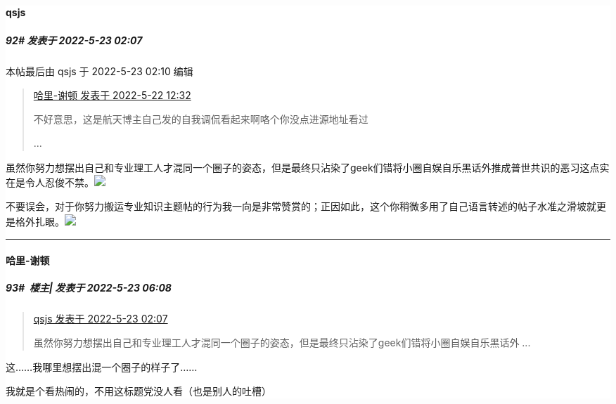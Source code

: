 ####  qsjs  
##### 92#       发表于 2022-5-23 02:07

 本帖最后由 qsjs 于 2022-5-23 02:10 编辑 
<blockquote><a href="httphttps://bbs.saraba1st.com/2b/forum.php?mod=redirect&amp;goto=findpost&amp;pid=55941628&amp;ptid=2070617" target="_blank">哈里-谢顿 发表于 2022-5-22 12:32</a>

不好意思，这是航天博主自己发的自我调侃看起来啊咯个你没点进源地址看过

 ...</blockquote>
虽然你努力想摆出自己和专业理工人才混同一个圈子的姿态，但是最终只沾染了geek们错将小圈自娱自乐黑话外推成普世共识的恶习这点实在是令人忍俊不禁。<img src="https://static.saraba1st.com/image/smiley/face2017/035.png" referrerpolicy="no-referrer">

不要误会，对于你努力搬运专业知识主题帖的行为我一向是非常赞赏的；正因如此，这个你稍微多用了自己语言转述的帖子水准之滑坡就更是格外扎眼。<img src="https://static.saraba1st.com/image/smiley/face2017/032.png" referrerpolicy="no-referrer">



*****

####  哈里-谢顿  
##### 93#         楼主| 发表于 2022-5-23 06:08

<blockquote><a href="httphttps://bbs.saraba1st.com/2b/forum.php?mod=redirect&amp;goto=findpost&amp;pid=55950306&amp;ptid=2070617" target="_blank">qsjs 发表于 2022-5-23 02:07</a>

虽然你努力想摆出自己和专业理工人才混同一个圈子的姿态，但是最终只沾染了geek们错将小圈自娱自乐黑话外 ...</blockquote>
这……我哪里想摆出混一个圈子的样子了……

我就是个看热闹的，不用这标题党没人看（也是别人的吐槽）

